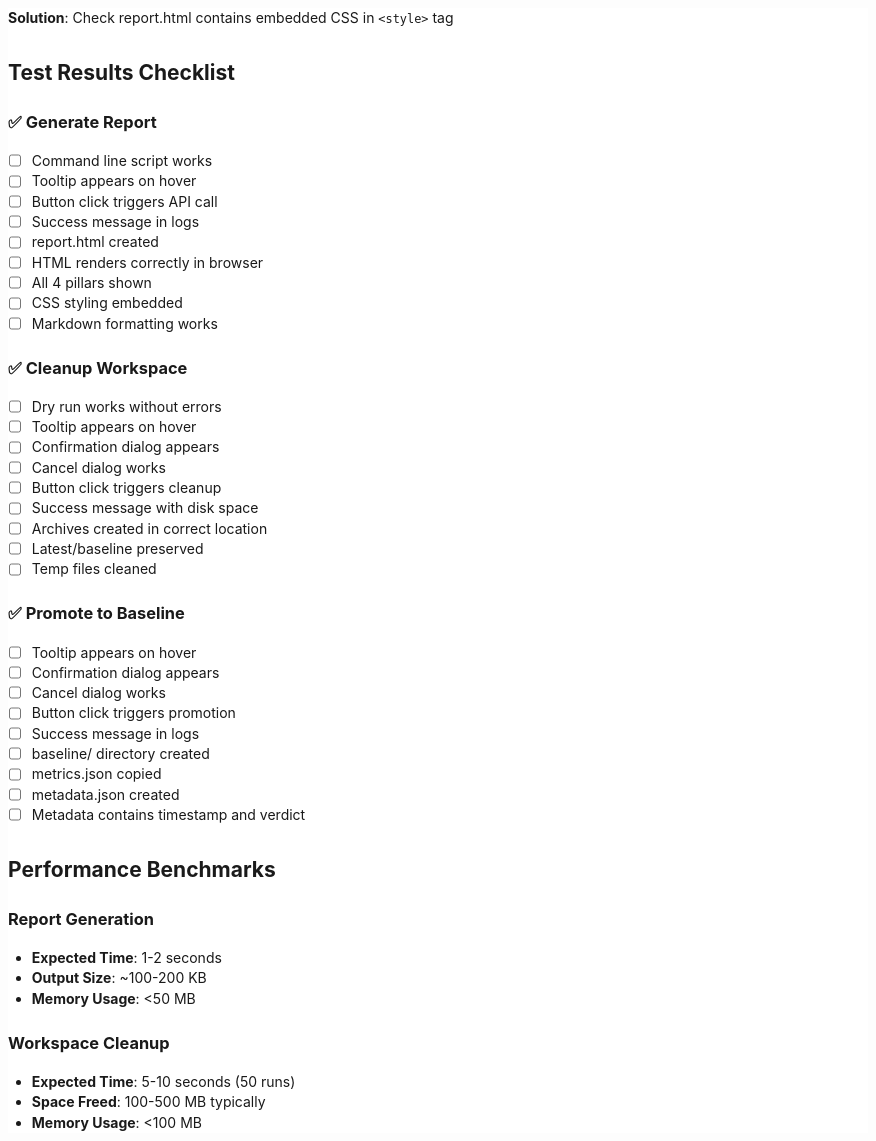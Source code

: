 **Solution**: Check report.html contains embedded CSS in `<style>` tag

## Test Results Checklist

### ✅ Generate Report

- [ ] Command line script works
- [ ] Tooltip appears on hover
- [ ] Button click triggers API call
- [ ] Success message in logs
- [ ] report.html created
- [ ] HTML renders correctly in browser
- [ ] All 4 pillars shown
- [ ] CSS styling embedded
- [ ] Markdown formatting works

### ✅ Cleanup Workspace

- [ ] Dry run works without errors
- [ ] Tooltip appears on hover
- [ ] Confirmation dialog appears
- [ ] Cancel dialog works
- [ ] Button click triggers cleanup
- [ ] Success message with disk space
- [ ] Archives created in correct location
- [ ] Latest/baseline preserved
- [ ] Temp files cleaned

### ✅ Promote to Baseline

- [ ] Tooltip appears on hover
- [ ] Confirmation dialog appears
- [ ] Cancel dialog works
- [ ] Button click triggers promotion
- [ ] Success message in logs
- [ ] baseline/ directory created
- [ ] metrics.json copied
- [ ] metadata.json created
- [ ] Metadata contains timestamp and verdict

## Performance Benchmarks

### Report Generation

- **Expected Time**: 1-2 seconds
- **Output Size**: ~100-200 KB
- **Memory Usage**: <50 MB

### Workspace Cleanup

- **Expected Time**: 5-10 seconds (50 runs)
- **Space Freed**: 100-500 MB typically
- **Memory Usage**: <100 MB
